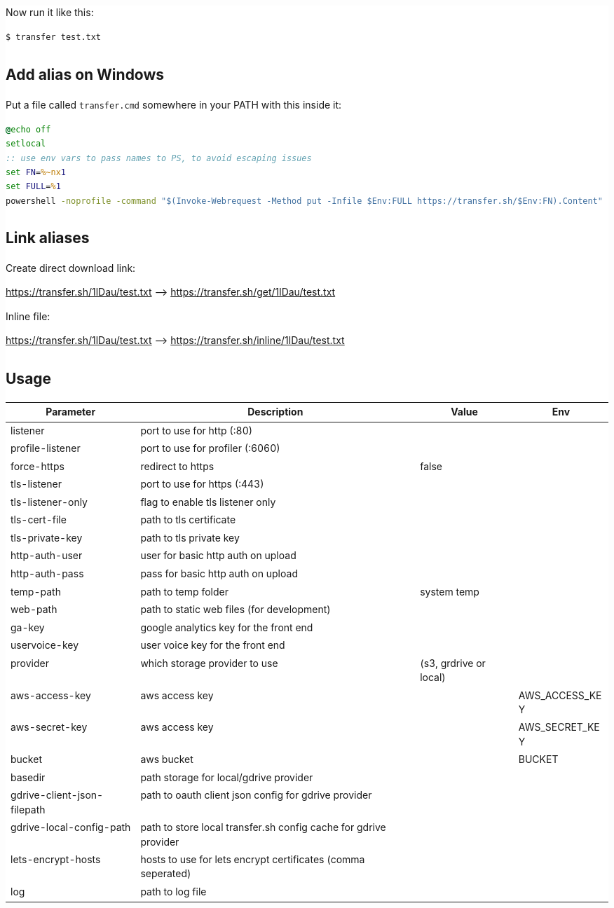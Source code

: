Now run it like this:
```bash
$ transfer test.txt
```

## Add alias on Windows

Put a file called `transfer.cmd` somewhere in your PATH with this inside it:
```cmd
@echo off
setlocal
:: use env vars to pass names to PS, to avoid escaping issues
set FN=%~nx1
set FULL=%1
powershell -noprofile -command "$(Invoke-Webrequest -Method put -Infile $Env:FULL https://transfer.sh/$Env:FN).Content"
```

## Link aliases

Create direct download link:

https://transfer.sh/1lDau/test.txt --> https://transfer.sh/get/1lDau/test.txt

Inline file:

https://transfer.sh/1lDau/test.txt --> https://transfer.sh/inline/1lDau/test.txt

## Usage

Parameter | Description | Value | Env
--- | --- | --- | ---
listener | port to use for http (:80) | |
profile-listener | port to use for profiler (:6060)| |
force-https | redirect to https | false |
tls-listener | port to use for https (:443) | |
tls-listener-only | flag to enable tls listener only | |
tls-cert-file | path to tls certificate | |
tls-private-key | path to tls private key | |
http-auth-user | user for basic http auth on upload | |
http-auth-pass | pass for basic http auth on upload | |
temp-path | path to temp folder | system temp |
web-path | path to static web files (for development) | |
ga-key | google analytics key for the front end | |
uservoice-key | user voice key for the front end  | |
provider | which storage provider to use | (s3, grdrive or local) |
aws-access-key | aws access key | | AWS_ACCESS_KEY
aws-secret-key | aws access key | | AWS_SECRET_KEY
bucket | aws bucket | | BUCKET
basedir | path storage for local/gdrive provider| |
gdrive-client-json-filepath | path to oauth client json config for gdrive provider| |
gdrive-local-config-path | path to store local transfer.sh config cache for gdrive provider| |
lets-encrypt-hosts | hosts to use for lets encrypt certificates (comma seperated) | |
log | path to log file| |
